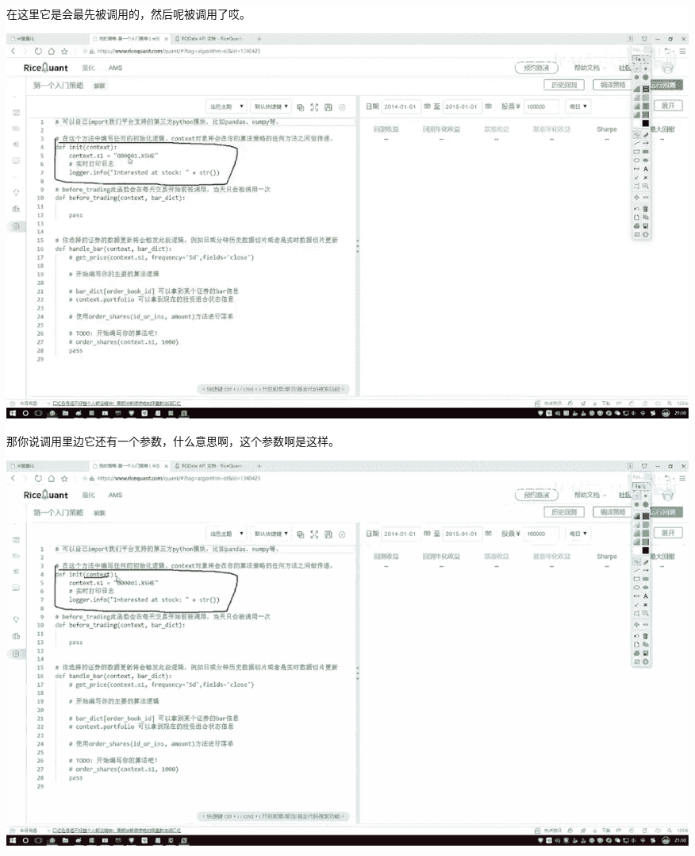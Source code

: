 在这里它是会最先被调用的，然后呢被调用了哎。

![](img/35036d085a51beda55fc27b79a4a2b71_37.png)

那你说调用里边它还有一个参数，什么意思啊，这个参数啊是这样。

![](img/35036d085a51beda55fc27b79a4a2b71_39.png)
